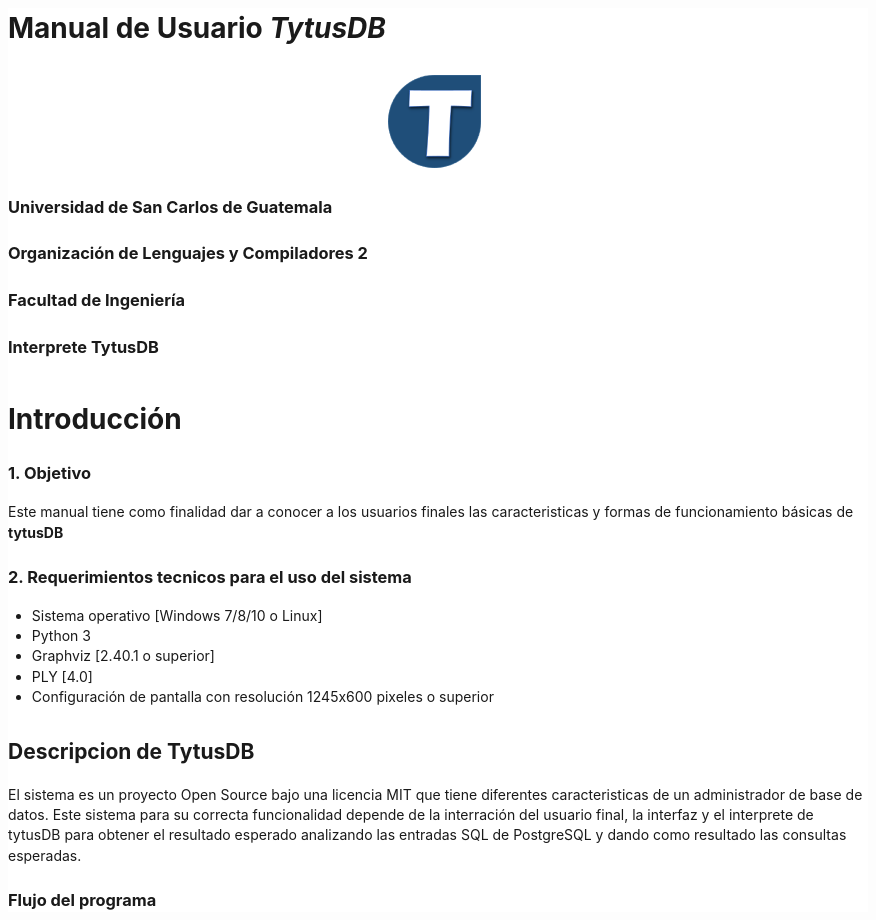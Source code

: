 # Manual de Usuario *TytusDB*
<p align="center">
  <img src="/parser/team14/img/logotytus.png" width="100" alt="Presentación">
</p>

### Universidad de San Carlos de Guatemala
### Organización de Lenguajes y Compiladores 2 
### Facultad de Ingeniería
### Interprete TytusDB

# Introducción
### 1. Objetivo
Este manual tiene como finalidad dar a conocer a los usuarios finales las caracteristicas
y formas de funcionamiento básicas de **tytusDB**
### 2. Requerimientos tecnicos para el uso del sistema
- Sistema operativo [Windows 7/8/10 o Linux]
- Python 3
- Graphviz 	[2.40.1 o superior]
- PLY [4.0]
- Configuración de pantalla con resolución 1245x600 pixeles o superior

## Descripcion de TytusDB
El sistema es un proyecto Open Source bajo una licencia MIT que tiene diferentes caracteristicas de un administrador de base de datos. Este sistema para su correcta
funcionalidad depende de la interración del usuario final, la interfaz y el interprete de tytusDB para obtener el resultado esperado
analizando las entradas SQL de PostgreSQL y dando como resultado las consultas esperadas.

### Flujo del programa
<p align="center">